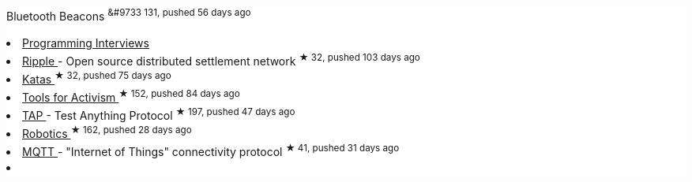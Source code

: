    Bluetooth Beacons
  </a>
  <sup>
   &#9733 131, pushed 56 days ago
  </sup>
 </li>
 <li>
  <a href="https://github.com/MaximAbramchuck/awesome-interviews">
   Programming Interviews
  </a>
 </li>
 <li>
  <a href="https://github.com/vhpoet/awesome-ripple">
   Ripple
  </a>
  - Open source distributed settlement network
  <sup>
   &#9733 32, pushed 103 days ago
  </sup>
 </li>
 <li>
  <a href="https://github.com/gmontalvoriv/awesome-katas">
   Katas
  </a>
  <sup>
   &#9733 32, pushed 75 days ago
  </sup>
 </li>
 <li>
  <a href="https://github.com/drewrwilson/toolsforactivism">
   Tools for Activism
  </a>
  <sup>
   &#9733 152, pushed 84 days ago
  </sup>
 </li>
 <li>
  <a href="https://github.com/sindresorhus/awesome-tap">
   TAP
  </a>
  - Test Anything Protocol
  <sup>
   &#9733 197, pushed 47 days ago
  </sup>
 </li>
 <li>
  <a href="https://github.com/Kiloreux/awesome-robotics">
   Robotics
  </a>
  <sup>
   &#9733 162, pushed 28 days ago
  </sup>
 </li>
 <li>
  <a href="https://github.com/hobbyquaker/awesome-mqtt">
   MQTT
  </a>
  - "Internet of Things" connectivity protocol
  <sup>
   &#9733 41, pushed 31 days ago
  </sup>
 </li>
 <li>
  <a href="https://github.com/diasdavid/awesome-hacking-spots">